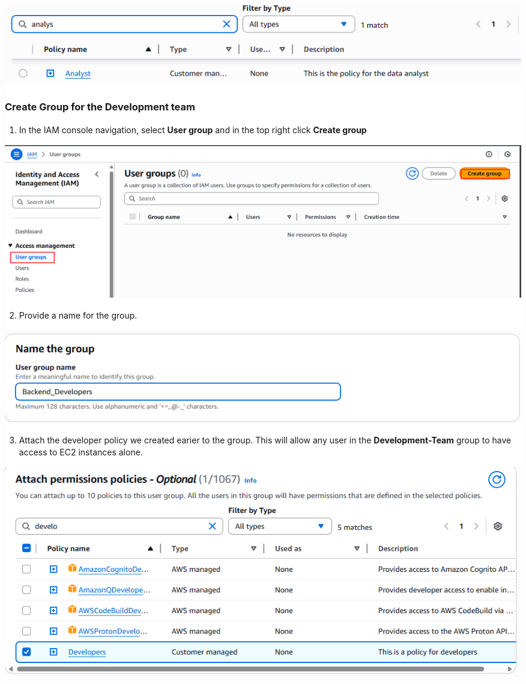 ![Analyst Polict creation](img/analyst_Policy.png)

### Create Group for the Development team

1. In the IAM console navigation, select **User group** and in the top right click **Create group**

![Create group](img/usergroup.png)

2. Provide a name for the group.

![Name of group](img/Group_name_dev.png)

3. Attach the developer policy we created earier to the group. This will allow any user in the **Development-Team** group to have access to EC2 instances alone.

![developer permission](img/dev_permiss_group.png)

